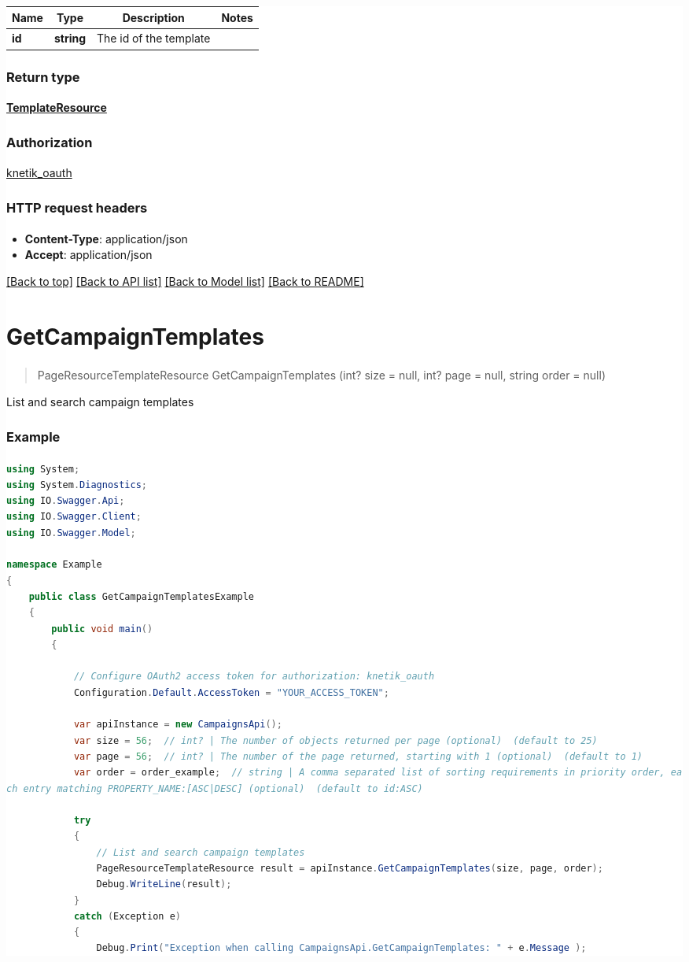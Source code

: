 Name | Type | Description  | Notes
------------- | ------------- | ------------- | -------------
 **id** | **string**| The id of the template | 

### Return type

[**TemplateResource**](TemplateResource.md)

### Authorization

[knetik_oauth](../README.md#knetik_oauth)

### HTTP request headers

 - **Content-Type**: application/json
 - **Accept**: application/json

[[Back to top]](#) [[Back to API list]](../README.md#documentation-for-api-endpoints) [[Back to Model list]](../README.md#documentation-for-models) [[Back to README]](../README.md)

<a name="getcampaigntemplates"></a>
# **GetCampaignTemplates**
> PageResourceTemplateResource GetCampaignTemplates (int? size = null, int? page = null, string order = null)

List and search campaign templates

### Example
```csharp
using System;
using System.Diagnostics;
using IO.Swagger.Api;
using IO.Swagger.Client;
using IO.Swagger.Model;

namespace Example
{
    public class GetCampaignTemplatesExample
    {
        public void main()
        {
            
            // Configure OAuth2 access token for authorization: knetik_oauth
            Configuration.Default.AccessToken = "YOUR_ACCESS_TOKEN";

            var apiInstance = new CampaignsApi();
            var size = 56;  // int? | The number of objects returned per page (optional)  (default to 25)
            var page = 56;  // int? | The number of the page returned, starting with 1 (optional)  (default to 1)
            var order = order_example;  // string | A comma separated list of sorting requirements in priority order, each entry matching PROPERTY_NAME:[ASC|DESC] (optional)  (default to id:ASC)

            try
            {
                // List and search campaign templates
                PageResourceTemplateResource result = apiInstance.GetCampaignTemplates(size, page, order);
                Debug.WriteLine(result);
            }
            catch (Exception e)
            {
                Debug.Print("Exception when calling CampaignsApi.GetCampaignTemplates: " + e.Message );
```